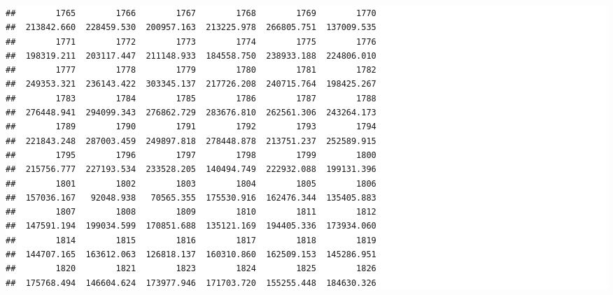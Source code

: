     ##        1765        1766        1767        1768        1769        1770 
    ##  213842.660  228459.530  200957.163  213225.978  266805.751  137009.535 
    ##        1771        1772        1773        1774        1775        1776 
    ##  198319.211  203117.447  211148.933  184558.750  238933.188  224806.010 
    ##        1777        1778        1779        1780        1781        1782 
    ##  249353.321  236143.422  303345.137  217726.208  240715.764  198425.267 
    ##        1783        1784        1785        1786        1787        1788 
    ##  276448.941  294099.343  276862.729  283676.810  262561.306  243264.173 
    ##        1789        1790        1791        1792        1793        1794 
    ##  221843.248  287003.459  249897.818  278448.878  213751.237  252589.915 
    ##        1795        1796        1797        1798        1799        1800 
    ##  215756.777  227193.534  233528.205  140494.749  222932.088  199131.396 
    ##        1801        1802        1803        1804        1805        1806 
    ##  157036.167   92048.938   70565.355  175530.916  162476.344  135405.883 
    ##        1807        1808        1809        1810        1811        1812 
    ##  147591.194  199034.599  170851.688  135121.169  194405.336  173934.060 
    ##        1814        1815        1816        1817        1818        1819 
    ##  144707.165  163612.063  126818.137  160310.860  162509.153  145286.951 
    ##        1820        1821        1823        1824        1825        1826 
    ##  175768.494  146604.624  173977.946  171703.720  155255.448  184630.326 